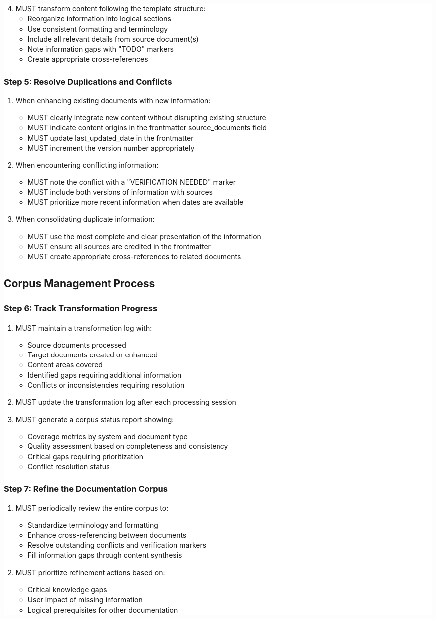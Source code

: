 4. MUST transform content following the template structure:
   - Reorganize information into logical sections
   - Use consistent formatting and terminology
   - Include all relevant details from source document(s)
   - Note information gaps with "TODO" markers
   - Create appropriate cross-references

### Step 5: Resolve Duplications and Conflicts

1. When enhancing existing documents with new information:
   - MUST clearly integrate new content without disrupting existing structure
   - MUST indicate content origins in the frontmatter source_documents field
   - MUST update last_updated_date in the frontmatter
   - MUST increment the version number appropriately

2. When encountering conflicting information:
   - MUST note the conflict with a "VERIFICATION NEEDED" marker
   - MUST include both versions of information with sources
   - MUST prioritize more recent information when dates are available

3. When consolidating duplicate information:
   - MUST use the most complete and clear presentation of the information
   - MUST ensure all sources are credited in the frontmatter
   - MUST create appropriate cross-references to related documents

## Corpus Management Process

### Step 6: Track Transformation Progress

1. MUST maintain a transformation log with:
   - Source documents processed
   - Target documents created or enhanced
   - Content areas covered
   - Identified gaps requiring additional information
   - Conflicts or inconsistencies requiring resolution

2. MUST update the transformation log after each processing session

3. MUST generate a corpus status report showing:
   - Coverage metrics by system and document type
   - Quality assessment based on completeness and consistency
   - Critical gaps requiring prioritization
   - Conflict resolution status

### Step 7: Refine the Documentation Corpus

1. MUST periodically review the entire corpus to:
   - Standardize terminology and formatting
   - Enhance cross-referencing between documents
   - Resolve outstanding conflicts and verification markers
   - Fill information gaps through content synthesis

2. MUST prioritize refinement actions based on:
   - Critical knowledge gaps
   - User impact of missing information
   - Logical prerequisites for other documentation
